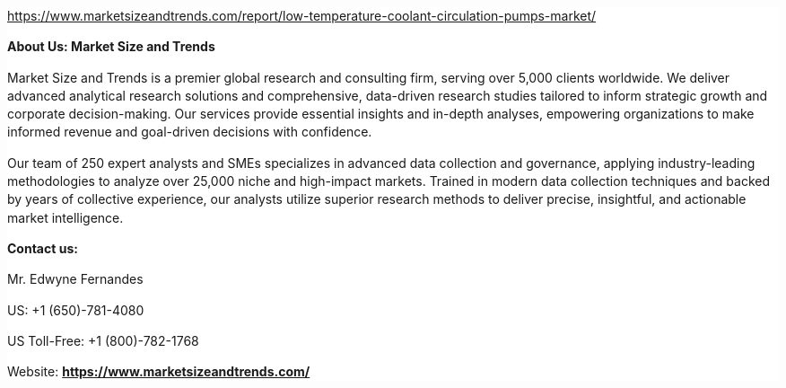 <a href="https://www.marketsizeandtrends.com/report/low-temperature-coolant-circulation-pumps-market/">https://www.marketsizeandtrends.com/report/low-temperature-coolant-circulation-pumps-market/</a></strong></p><p><strong>About Us: Market Size and Trends</strong></p><p>Market Size and Trends is a premier global research and consulting firm, serving over 5,000 clients worldwide. We deliver advanced analytical research solutions and comprehensive, data-driven research studies tailored to inform strategic growth and corporate decision-making. Our services provide essential insights and in-depth analyses, empowering organizations to make informed revenue and goal-driven decisions with confidence.</p><p>Our team of 250 expert analysts and SMEs specializes in advanced data collection and governance, applying industry-leading methodologies to analyze over 25,000 niche and high-impact markets. Trained in modern data collection techniques and backed by years of collective experience, our analysts utilize superior research methods to deliver precise, insightful, and actionable market intelligence.</p><p><strong>Contact us:</strong></p><p>Mr. Edwyne Fernandes</p><p>US: +1 (650)-781-4080</p><p>US Toll-Free: +1 (800)-782-1768</p><p>Website: <strong><a href="https://www.marketsizeandtrends.com/">https://www.marketsizeandtrends.com/</a></strong></p>
